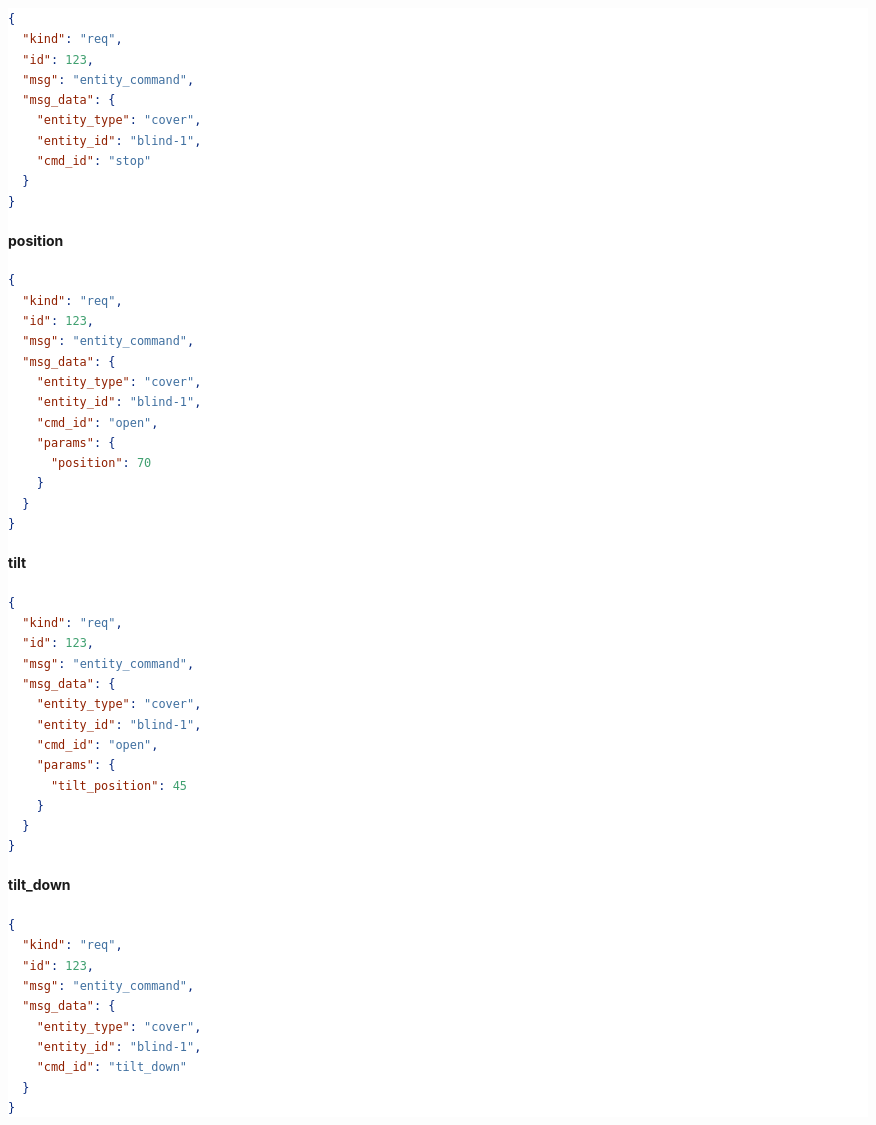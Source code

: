 ```json
{
  "kind": "req",
  "id": 123,
  "msg": "entity_command",
  "msg_data": {
    "entity_type": "cover",
    "entity_id": "blind-1",
    "cmd_id": "stop"
  }
}
```

#### position

```json
{
  "kind": "req",
  "id": 123,
  "msg": "entity_command",
  "msg_data": {
    "entity_type": "cover",
    "entity_id": "blind-1",
    "cmd_id": "open",
    "params": {
      "position": 70
    }
  }
}
```

#### tilt

```json
{
  "kind": "req",
  "id": 123,
  "msg": "entity_command",
  "msg_data": {
    "entity_type": "cover",
    "entity_id": "blind-1",
    "cmd_id": "open",
    "params": {
      "tilt_position": 45
    }
  }
}
```

#### tilt_down

```json
{
  "kind": "req",
  "id": 123,
  "msg": "entity_command",
  "msg_data": {
    "entity_type": "cover",
    "entity_id": "blind-1",
    "cmd_id": "tilt_down"
  }
}
```
